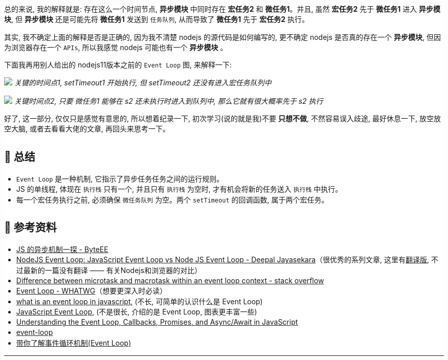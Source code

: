 总的来说, 我的解释就是: 存在这么一个时间节点, **异步模块** 中同时存在 **宏任务2** 和 **微任务1**。并且, 虽然 **宏任务2** 先于 **微任务1** 进入 **异步模块**, 但 **异步模块** 还是可能先将 **微任务1** 发送到 `任务队列`, 从而导致了 **微任务1** 先于 **宏任务2** 执行。

其实, 我不确定上面的解释是否是正确的, 因为我不清楚 nodejs 的源代码是如何编写的, 更不确定 nodejs 是否真的存在一个 **异步模块**, 但因为浏览器存在一个 `APIs`, 所以我感觉 nodejs 可能也有一个 **异步模块** 。

下面我再用别人给出的 nodejs11版本之前的 `Event Loop` 图, 来解释一下:

![](https://p1-juejin.byteimg.com/tos-cn-i-k3u1fbpfcp/5566f8e77aa44e33b182f55ddaef15ac~tplv-k3u1fbpfcp-watermark.image?)
_关键的时间点1, setTimeout1 开始执行, 但 setTimeout2 还没有进入宏任务队列中_

![](https://p6-juejin.byteimg.com/tos-cn-i-k3u1fbpfcp/369d56e8c6b945918102c3e77a32de5b~tplv-k3u1fbpfcp-watermark.image?)
_关键时间点2, 只要 微任务1 能够在 s2 还未执行时进入到队列中, 那么它就有很大概率先于 s2 执行_

好了, 这一部分, 仅仅只是感觉有意思的, 所以想着纪录一下, 初次学习(说的就是我)不要 **只想不做**, 不然容易误入歧途, 最好休息一下, 放空放空大脑, 或者去看看大佬的文章, 再回头来思考一下。

## 🍕 总结

- `Event Loop` 是一种机制, 它指示了异步任务任务之间的运行规则。
- JS 的单线程, 体现在 `执行栈` 只有一个, 并且只有 `执行栈` 为空时, 才有机会将新的任务送入 `执行栈` 中执行。
- 每一个宏任务执行之前, 必须确保 `微任务队列` 为空。两个 `setTimeout` 的回调函数, 属于两个宏任务。

## 🍕 参考资料

- [JS 的异步机制一探 - ByteEE](https://mp.weixin.qq.com/s/jfXQgAR6Su8yvwgc24g-Lw)
- [NodeJS Event Loop: JavaScript Event Loop vs Node JS Event Loop - Deepal Jayasekara](https://blog.insiderattack.net/javascript-event-loop-vs-node-js-event-loop-aea2b1b85f5c)（很优秀的系列文章, 这里有[翻译版](https://zhuanlan.zhihu.com/p/88770385), 不过最新的一篇没有翻译 —— 有关Nodejs和浏览器的对比）
- [Difference between microtask and macrotask within an event loop context - stack overflow](https://stackoverflow.com/questions/25915634/difference-between-microtask-and-macrotask-within-an-event-loop-context)
- [Event Loop - WHATWG](https://html.spec.whatwg.org/multipage/webappapis.html#event-loops)（想要更深入时必读）
- [what is an event loop in javascript](https://www.educative.io/answers/what-is-an-event-loop-in-javascript), (不长, 可简单的认识什么是 Event Loop)
- [JavaScript Event Loop](https://www.javascripttutorial.net/javascript-event-loop/), (不是很长, 介绍的是 Event Loop, 图表更丰富一些)
- [Understanding the Event Loop, Callbacks, Promises, and Async/Await in JavaScript](https://www.digitalocean.com/community/tutorials/understanding-the-event-loop-callbacks-promises-and-async-await-in-javascript)
- [event-loop](https://zh.javascript.info/event-loop)
- [带你了解事件循环机制(Event Loop)](https://blog.csdn.net/weixin_52092151/article/details/119788483)

---

[1]: https://stackoverflow.com/questions/25915634/difference-between-microtask-and-macrotask-within-an-event-loop-context#:~:text=this%20queue%20is%20simply%20called%20the%20task%20queue
[2]: https://blog.csdn.net/weixin_52092151/article/details/119788483
[3]: https://blog.insiderattack.net/javascript-event-loop-vs-node-js-event-loop-aea2b1b85f5c#:~:text=What%20are%20microtasks%20and%20macrotasks
[4]: https://html.spec.whatwg.org/multipage/webappapis.html#:~:text=Task%20queues%20are%20sets,%20not%20queues
[5]: https://javascript.info/event-loop#:~:text=as%20it%20guarantees%20that
[6]: https://blog.insiderattack.net/javascript-event-loop-vs-node-js-event-loop-aea2b1b85f5c#:~:text=the%20event%20loop%20has%20to%20make%20sure%20that%20the%20microtask%20queue%20is%20empty
[7]: https://www.educative.io/answers/what-is-an-event-loop-in-javascript
[8]: https://mp.weixin.qq.com/s/jfXQgAR6Su8yvwgc24g-Lw
[9]: https://blog.insiderattack.net/event-loop-and-the-big-picture-nodejs-event-loop-part-1-1cb67a182810
[10]: https://blog.insiderattack.net/event-loop-and-the-big-picture-nodejs-event-loop-part-1-1cb67a182810
[from1]: https://stackoverflow.com/questions/25915634/difference-between-microtask-and-macrotask-within-an-event-loop-context#:~:text=blocking%20by%20means%20of%20process.maxTickDepth
[from2]: https://blog.insiderattack.net/event-loop-and-the-big-picture-nodejs-event-loop-part-1-1cb67a182810#:~:text=process.maxTickDepth

[WHATWG specification]: https://html.spec.whatwg.org/multipage/webappapis.html#task-queue
[task-source | WHATWG]: https://html.spec.whatwg.org/multipage/webappapis.html#task-source
